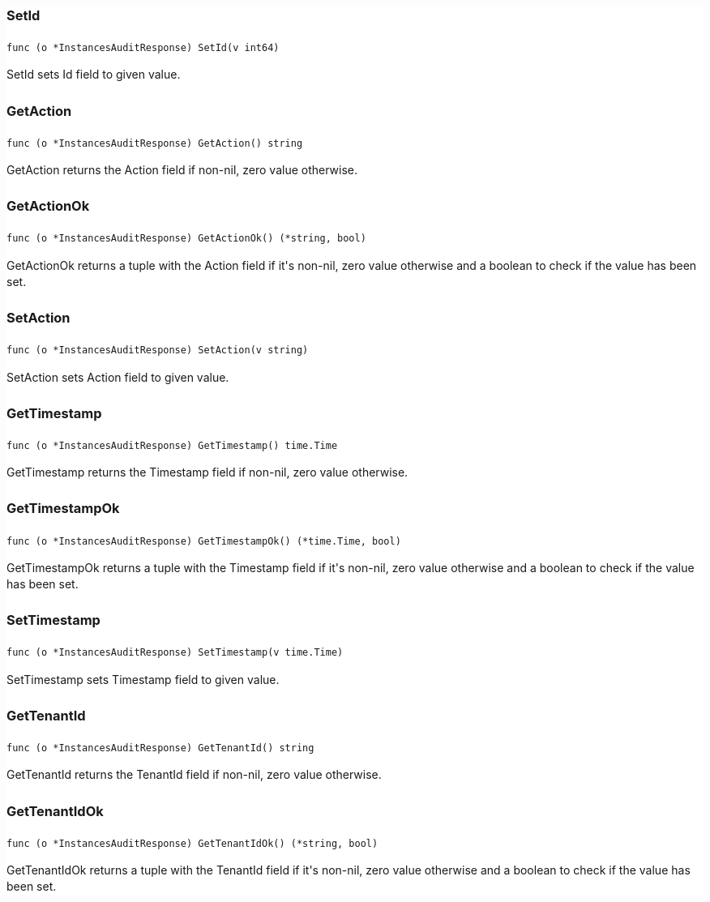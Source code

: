 ### SetId

`func (o *InstancesAuditResponse) SetId(v int64)`

SetId sets Id field to given value.


### GetAction

`func (o *InstancesAuditResponse) GetAction() string`

GetAction returns the Action field if non-nil, zero value otherwise.

### GetActionOk

`func (o *InstancesAuditResponse) GetActionOk() (*string, bool)`

GetActionOk returns a tuple with the Action field if it's non-nil, zero value otherwise
and a boolean to check if the value has been set.

### SetAction

`func (o *InstancesAuditResponse) SetAction(v string)`

SetAction sets Action field to given value.


### GetTimestamp

`func (o *InstancesAuditResponse) GetTimestamp() time.Time`

GetTimestamp returns the Timestamp field if non-nil, zero value otherwise.

### GetTimestampOk

`func (o *InstancesAuditResponse) GetTimestampOk() (*time.Time, bool)`

GetTimestampOk returns a tuple with the Timestamp field if it's non-nil, zero value otherwise
and a boolean to check if the value has been set.

### SetTimestamp

`func (o *InstancesAuditResponse) SetTimestamp(v time.Time)`

SetTimestamp sets Timestamp field to given value.


### GetTenantId

`func (o *InstancesAuditResponse) GetTenantId() string`

GetTenantId returns the TenantId field if non-nil, zero value otherwise.

### GetTenantIdOk

`func (o *InstancesAuditResponse) GetTenantIdOk() (*string, bool)`

GetTenantIdOk returns a tuple with the TenantId field if it's non-nil, zero value otherwise
and a boolean to check if the value has been set.
